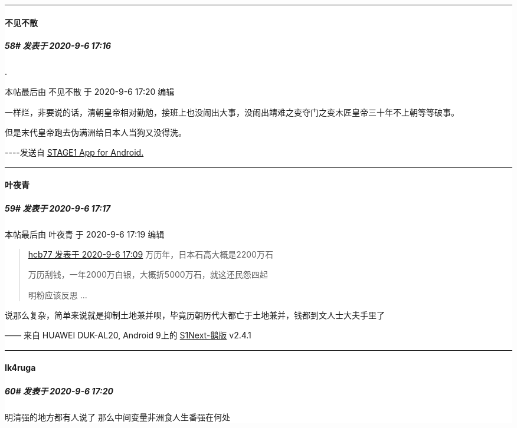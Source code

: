 





-----

####  不见不散  
##### 58#       发表于 2020-9-6 17:16

.


 本帖最后由 不见不散 于 2020-9-6 17:20 编辑 

一样烂，非要说的话，清朝皇帝相对勤勉，接班上也没闹出大事，没闹出靖难之变夺门之变木匠皇帝三十年不上朝等等破事。

但是末代皇帝跑去伪满洲给日本人当狗又没得洗。



----发送自 [STAGE1 App for Android.](http://stage1.5j4m.com/?1.33)







-----

####  叶夜青  
##### 59#       发表于 2020-9-6 17:17



 本帖最后由 叶夜青 于 2020-9-6 17:19 编辑 
<blockquote><a href="httphttps://bbs.saraba1st.com/2b/forum.php?mod=redirect&amp;goto=findpost&amp;pid=48657263&amp;ptid=1958470" target="_blank">hcb77 发表于 2020-9-6 17:09</a>
万历年，日本石高大概是2200万石

万历刮钱，一年2000万白银，大概折5000万石，就这还民怨四起

明粉应该反思 ...</blockquote>
说那么复杂，简单来说就是抑制土地兼并呗，毕竟历朝历代大都亡于土地兼并，钱都到文人士大夫手里了

—— 来自 HUAWEI DUK-AL20, Android 9上的 [S1Next-鹅版](https://github.com/ykrank/S1-Next/releases) v2.4.1







-----

####  Ik4ruga  
##### 60#       发表于 2020-9-6 17:20




明清强的地方都有人说了
那么中间变量非洲食人生番强在何处


